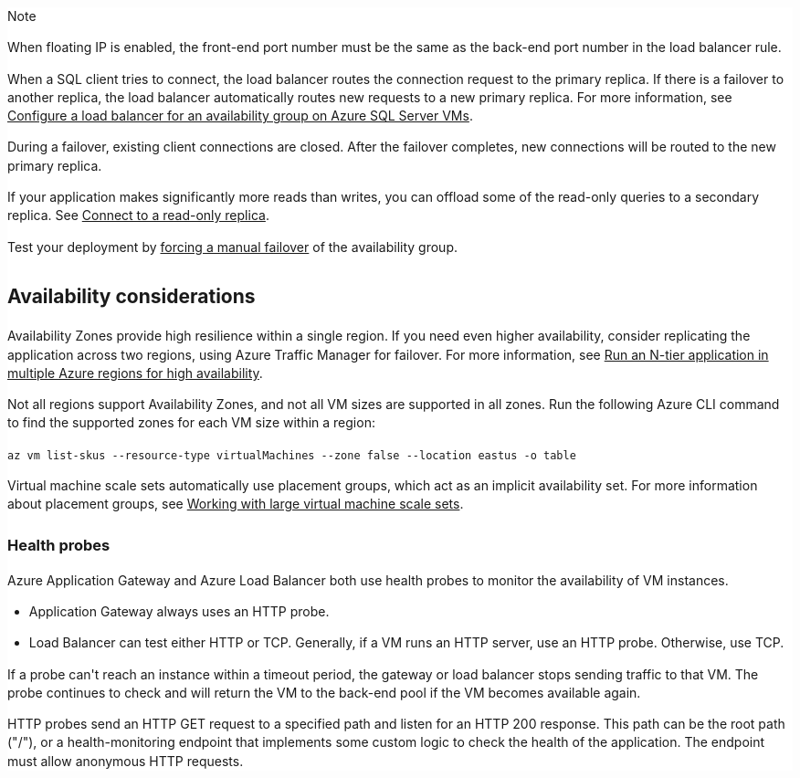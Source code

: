 > [!NOTE]
> When floating IP is enabled, the front-end port number must be the same as the back-end port number in the load balancer rule.

When a SQL client tries to connect, the load balancer routes the connection request to the primary replica. If there is a failover to another replica, the load balancer automatically routes new requests to a new primary replica. For more information, see [Configure a load balancer for an availability group on Azure SQL Server VMs](/azure/virtual-machines/windows/sql/virtual-machines-windows-portal-sql-alwayson-int-listener).

During a failover, existing client connections are closed. After the failover completes, new connections will be routed to the new primary replica.

If your application makes significantly more reads than writes, you can offload some of the read-only queries to a secondary replica. See [Connect to a read-only replica](/sql/database-engine/availability-groups/windows/listeners-client-connectivity-application-failover?view=sql-server-ver15&preserve-view=true#ConnectToSecondary&preserve-view=true).

Test your deployment by [forcing a manual failover](/sql/database-engine/availability-groups/windows/perform-a-forced-manual-failover-of-an-availability-group-sql-server?view=sql-server-ver15&preserve-view=true) of the availability group.

## Availability considerations

Availability Zones provide high resilience within a single region. If you need even higher availability, consider replicating the application across two regions, using Azure Traffic Manager for failover. For more information, see [Run an N-tier application in multiple Azure regions for high availability](../reference-architectures/n-tier/multi-region-sql-server.yml).

Not all regions support Availability Zones, and not all VM sizes are supported in all zones. Run the following Azure CLI command to find the supported zones for each VM size within a region:

```azurecli
az vm list-skus --resource-type virtualMachines --zone false --location eastus -o table
```

Virtual machine scale sets automatically use placement groups, which act as an implicit availability set. For more information about placement groups, see [Working with large virtual machine scale sets](/azure/virtual-machine-scale-sets/virtual-machine-scale-sets-placement-groups).

### Health probes

Azure Application Gateway and Azure Load Balancer both use health probes to monitor the availability of VM instances.

- Application Gateway always uses an HTTP probe.

- Load Balancer can test either HTTP or TCP. Generally, if a VM runs an HTTP server, use an HTTP probe. Otherwise, use TCP.

If a probe can't reach an instance within a timeout period, the gateway or load balancer stops sending traffic to that VM. The probe continues to check and will return the VM to the back-end pool if the VM becomes available again.

HTTP probes send an HTTP GET request to a specified path and listen for an HTTP 200 response. This path can be the root path ("/"), or a health-monitoring endpoint that implements some custom logic to check the health of the application. The endpoint must allow anonymous HTTP requests.
